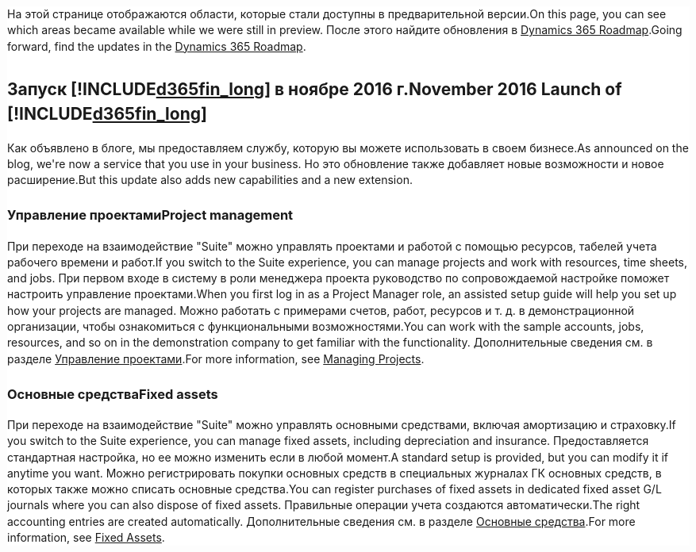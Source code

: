 <span data-ttu-id="05ac9-109">На этой странице отображаются области, которые стали доступны в предварительной версии.</span><span class="sxs-lookup"><span data-stu-id="05ac9-109">On this page, you can see which areas became available while we were still in preview.</span></span> <span data-ttu-id="05ac9-110">После этого найдите обновления в [Dynamics 365 Roadmap](https://roadmap.dynamics.com/).</span><span class="sxs-lookup"><span data-stu-id="05ac9-110">Going forward, find the updates in the [Dynamics 365 Roadmap](https://roadmap.dynamics.com/).</span></span>

## <a name="november-2016-launch-of-included365finlongincludesd365finlongmdmd"></a><span data-ttu-id="05ac9-111">Запуск [!INCLUDE[d365fin_long](includes/d365fin_long_md.md)] в ноябре 2016 г.</span><span class="sxs-lookup"><span data-stu-id="05ac9-111">November 2016 Launch of [!INCLUDE[d365fin_long](includes/d365fin_long_md.md)]</span></span>
<span data-ttu-id="05ac9-112">Как объявлено в блоге, мы предоставляем службу, которую вы можете использовать в своем бизнесе.</span><span class="sxs-lookup"><span data-stu-id="05ac9-112">As announced on the blog, we're now a service that you use in your business.</span></span> <span data-ttu-id="05ac9-113">Но это обновление также добавляет новые возможности и новое расширение.</span><span class="sxs-lookup"><span data-stu-id="05ac9-113">But this update also adds new capabilities and a new extension.</span></span>

### <a name="project-management"></a><span data-ttu-id="05ac9-114">Управление проектами</span><span class="sxs-lookup"><span data-stu-id="05ac9-114">Project management</span></span>
<span data-ttu-id="05ac9-115">При переходе на взаимодействие "Suite" можно управлять проектами и работой с помощью ресурсов, табелей учета рабочего времени и работ.</span><span class="sxs-lookup"><span data-stu-id="05ac9-115">If you switch to the Suite experience, you can manage projects and work with resources, time sheets, and jobs.</span></span> <span data-ttu-id="05ac9-116">При первом входе в систему в роли менеджера проекта руководство по сопровождаемой настройке поможет настроить управление проектами.</span><span class="sxs-lookup"><span data-stu-id="05ac9-116">When you first log in as a Project Manager role, an assisted setup guide will help you set up how your projects are managed.</span></span> <span data-ttu-id="05ac9-117">Можно работать с примерами счетов, работ, ресурсов и т. д. в демонстрационной организации, чтобы ознакомиться с функциональными возможностями.</span><span class="sxs-lookup"><span data-stu-id="05ac9-117">You can work with the sample accounts, jobs, resources, and so on in the demonstration company to get familiar with the functionality.</span></span> <span data-ttu-id="05ac9-118">Дополнительные сведения см. в разделе [Управление проектами](projects-manage-projects.md).</span><span class="sxs-lookup"><span data-stu-id="05ac9-118">For more information, see [Managing Projects](projects-manage-projects.md).</span></span>

### <a name="fixed-assets"></a><span data-ttu-id="05ac9-119">Основные средства</span><span class="sxs-lookup"><span data-stu-id="05ac9-119">Fixed assets</span></span>
<span data-ttu-id="05ac9-120">При переходе на взаимодействие "Suite" можно управлять основными средствами, включая амортизацию и страховку.</span><span class="sxs-lookup"><span data-stu-id="05ac9-120">If you switch to the Suite experience, you can manage fixed assets, including depreciation and insurance.</span></span> <span data-ttu-id="05ac9-121">Предоставляется стандартная настройка, но ее можно изменить если в любой момент.</span><span class="sxs-lookup"><span data-stu-id="05ac9-121">A standard setup is provided, but you can modify it if anytime you want.</span></span> <span data-ttu-id="05ac9-122">Можно регистрировать покупки основных средств в специальных журналах ГК основных средств, в которых также можно списать основные средства.</span><span class="sxs-lookup"><span data-stu-id="05ac9-122">You can register purchases of fixed assets in dedicated fixed asset G/L journals where you can also dispose of fixed assets.</span></span> <span data-ttu-id="05ac9-123">Правильные операции учета создаются автоматически.</span><span class="sxs-lookup"><span data-stu-id="05ac9-123">The right accounting entries are created automatically.</span></span> <span data-ttu-id="05ac9-124">Дополнительные сведения см. в разделе [Основные средства](fa-manage.md).</span><span class="sxs-lookup"><span data-stu-id="05ac9-124">For more information, see [Fixed Assets](fa-manage.md).</span></span>
